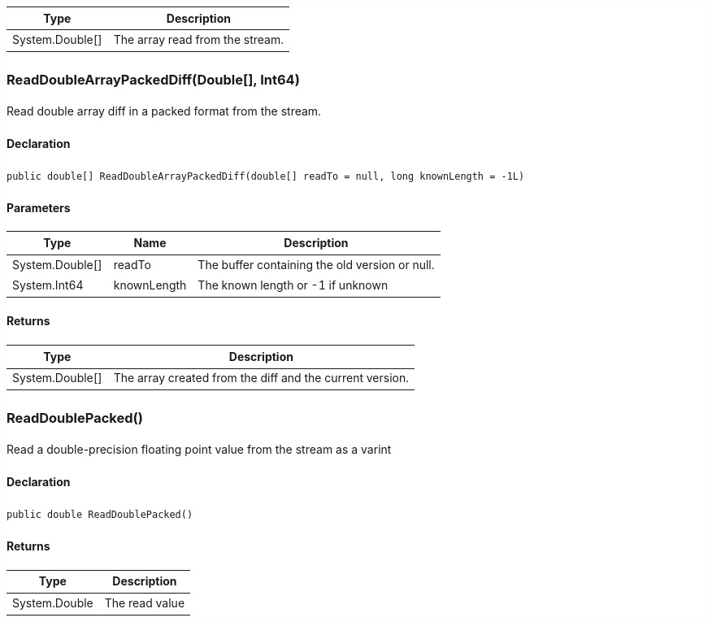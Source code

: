 | Type              | Description                     |
|-------------------|---------------------------------|
| System.Double\[\] | The array read from the stream. |

### ReadDoubleArrayPackedDiff(Double\[\], Int64)

<div class="markdown level1 summary">

Read double array diff in a packed format from the stream.

</div>

<div class="markdown level1 conceptual">

</div>

#### Declaration

    public double[] ReadDoubleArrayPackedDiff(double[] readTo = null, long knownLength = -1L)

#### Parameters

| Type              | Name        | Description                                    |
|-------------------|-------------|------------------------------------------------|
| System.Double\[\] | readTo      | The buffer containing the old version or null. |
| System.Int64      | knownLength | The known length or -1 if unknown              |

#### Returns

| Type              | Description                                              |
|-------------------|----------------------------------------------------------|
| System.Double\[\] | The array created from the diff and the current version. |

### ReadDoublePacked()

<div class="markdown level1 summary">

Read a double-precision floating point value from the stream as a varint

</div>

<div class="markdown level1 conceptual">

</div>

#### Declaration

    public double ReadDoublePacked()

#### Returns

| Type          | Description    |
|---------------|----------------|
| System.Double | The read value |
